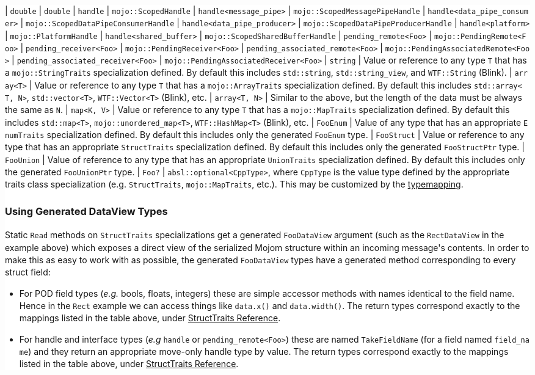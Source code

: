 | `double`                     | `double`
| `handle`                     | `mojo::ScopedHandle`
| `handle<message_pipe>`       | `mojo::ScopedMessagePipeHandle`
| `handle<data_pipe_consumer>` | `mojo::ScopedDataPipeConsumerHandle`
| `handle<data_pipe_producer>` | `mojo::ScopedDataPipeProducerHandle`
| `handle<platform>`           | `mojo::PlatformHandle`
| `handle<shared_buffer>`      | `mojo::ScopedSharedBufferHandle`
| `pending_remote<Foo>`        | `mojo::PendingRemote<Foo>`
| `pending_receiver<Foo>`      | `mojo::PendingReceiver<Foo>`
| `pending_associated_remote<Foo>`    | `mojo::PendingAssociatedRemote<Foo>`
| `pending_associated_receiver<Foo>`    | `mojo::PendingAssociatedReceiver<Foo>`
| `string`                     | Value or reference to any type `T` that has a `mojo::StringTraits` specialization defined. By default this includes `std::string`, `std::string_view`, and `WTF::String` (Blink).
| `array<T>`                   | Value or reference to any type `T` that has a `mojo::ArrayTraits` specialization defined. By default this includes `std::array<T, N>`, `std::vector<T>`, `WTF::Vector<T>` (Blink), etc.
| `array<T, N>`                | Similar to the above, but the length of the data must be always the same as `N`.
| `map<K, V>`                  | Value or reference to any type `T` that has a `mojo::MapTraits` specialization defined. By default this includes `std::map<T>`, `mojo::unordered_map<T>`, `WTF::HashMap<T>` (Blink), etc.
| `FooEnum`                    | Value of any type that has an appropriate `EnumTraits` specialization defined. By default this includes only the generated `FooEnum` type.
| `FooStruct`                  | Value or reference to any type that has an appropriate `StructTraits` specialization defined. By default this includes only the generated `FooStructPtr` type.
| `FooUnion`                   | Value of reference to any type that has an appropriate `UnionTraits` specialization defined. By default this includes only the generated `FooUnionPtr` type.
| `Foo?`                       | `absl::optional<CppType>`, where `CppType` is the value type defined by the appropriate traits class specialization (e.g. `StructTraits`, `mojo::MapTraits`, etc.). This may be customized by the [typemapping](#Enabling-a-New-Type-Mapping).

### Using Generated DataView Types

Static `Read` methods on `StructTraits` specializations get a generated
`FooDataView` argument (such as the `RectDataView` in the example above) which
exposes a direct view of the serialized Mojom structure within an incoming
message's contents. In order to make this as easy to work with as possible, the
generated `FooDataView` types have a generated method corresponding to every
struct field:

* For POD field types (*e.g.* bools, floats, integers) these are simple accessor
  methods with names identical to the field name. Hence in the `Rect` example we
  can access things like `data.x()` and `data.width()`. The return types
  correspond exactly to the mappings listed in the table above, under
  [StructTraits Reference](#StructTraits-Reference).

* For handle and interface types (*e.g* `handle` or `pending_remote<Foo>`) these
  are named `TakeFieldName` (for a field named `field_name`) and they return an
  appropriate move-only handle type by value. The return types correspond
  exactly to the mappings listed in the table above, under
  [StructTraits Reference](#StructTraits-Reference).
